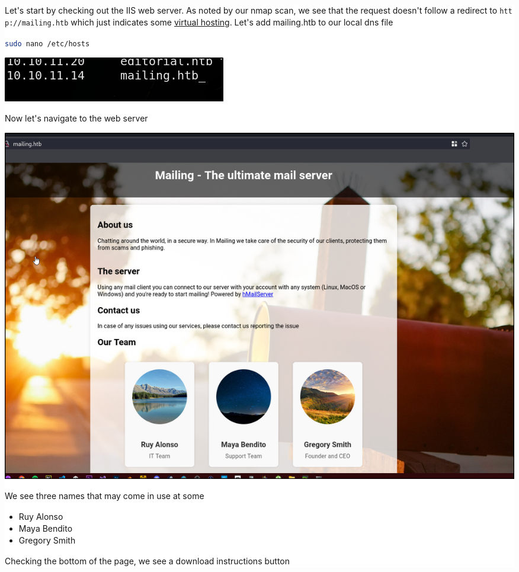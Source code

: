Let's start by checking out the IIS web server. As noted by our nmap scan, we see that the request doesn't follow a redirect to `http://mailing.htb` which just indicates some [virtual hosting](https://en.wikipedia.org/wiki/Virtual_hosting). Let's add mailing.htb to our local dns file

```bash
sudo nano /etc/hosts
```

![etchosts](/assets/images/HTB%20-%20Mailing/etchosts.png)

Now let's navigate to the web server

![web server](/assets/images/HTB%20-%20Mailing/web%20sever%20mailing.png)

We see three names that may come in use at some

- Ruy Alonso
- Maya Bendito
- Gregory Smith

Checking the bottom of the page, we see a download instructions button
